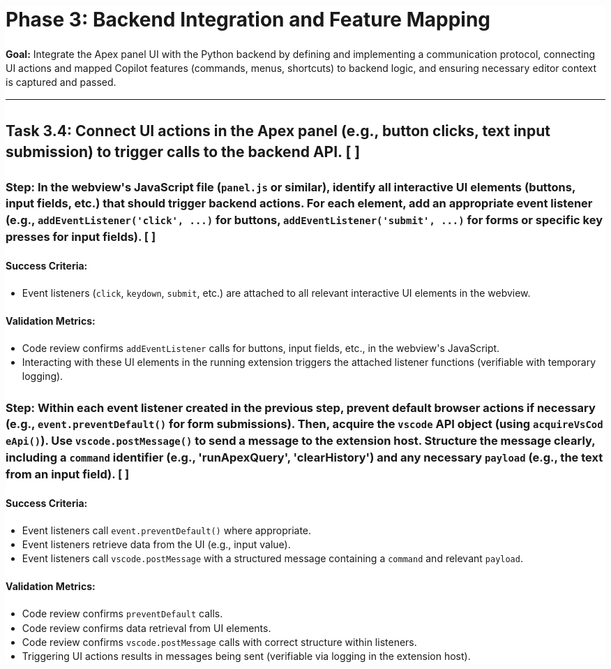 # Phase 3: Backend Integration and Feature Mapping

**Goal:** Integrate the Apex panel UI with the Python backend by defining and implementing a communication protocol, connecting UI actions and mapped Copilot features (commands, menus, shortcuts) to backend logic, and ensuring necessary editor context is captured and passed.

---

## Task 3.4: Connect UI actions in the Apex panel (e.g., button clicks, text input submission) to trigger calls to the backend API. [ ]

### Step: In the webview's JavaScript file (`panel.js` or similar), identify all interactive UI elements (buttons, input fields, etc.) that should trigger backend actions. For each element, add an appropriate event listener (e.g., `addEventListener('click', ...)` for buttons, `addEventListener('submit', ...)` for forms or specific key presses for input fields). [ ]
#### Success Criteria:
- Event listeners (`click`, `keydown`, `submit`, etc.) are attached to all relevant interactive UI elements in the webview.
#### Validation Metrics:
- Code review confirms `addEventListener` calls for buttons, input fields, etc., in the webview's JavaScript.
- Interacting with these UI elements in the running extension triggers the attached listener functions (verifiable with temporary logging).

### Step: Within each event listener created in the previous step, prevent default browser actions if necessary (e.g., `event.preventDefault()` for form submissions). Then, acquire the `vscode` API object (using `acquireVsCodeApi()`). Use `vscode.postMessage()` to send a message to the extension host. Structure the message clearly, including a `command` identifier (e.g., 'runApexQuery', 'clearHistory') and any necessary `payload` (e.g., the text from an input field). [ ]
#### Success Criteria:
- Event listeners call `event.preventDefault()` where appropriate.
- Event listeners retrieve data from the UI (e.g., input value).
- Event listeners call `vscode.postMessage` with a structured message containing a `command` and relevant `payload`.
#### Validation Metrics:
- Code review confirms `preventDefault` calls.
- Code review confirms data retrieval from UI elements.
- Code review confirms `vscode.postMessage` calls with correct structure within listeners.
- Triggering UI actions results in messages being sent (verifiable via logging in the extension host).
